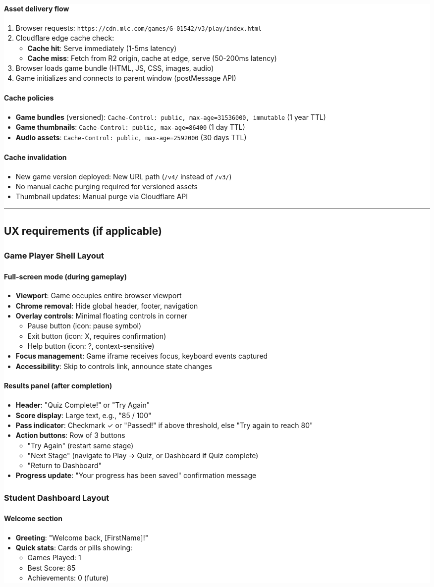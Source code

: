 #### Asset delivery flow
1. Browser requests: `https://cdn.mlc.com/games/G-01542/v3/play/index.html`
2. Cloudflare edge cache check:
   - **Cache hit**: Serve immediately (1-5ms latency)
   - **Cache miss**: Fetch from R2 origin, cache at edge, serve (50-200ms latency)
3. Browser loads game bundle (HTML, JS, CSS, images, audio)
4. Game initializes and connects to parent window (postMessage API)

#### Cache policies
- **Game bundles** (versioned): `Cache-Control: public, max-age=31536000, immutable` (1 year TTL)
- **Game thumbnails**: `Cache-Control: public, max-age=86400` (1 day TTL)
- **Audio assets**: `Cache-Control: public, max-age=2592000` (30 days TTL)

#### Cache invalidation
- New game version deployed: New URL path (`/v4/` instead of `/v3/`)
- No manual cache purging required for versioned assets
- Thumbnail updates: Manual purge via Cloudflare API

---

## UX requirements (if applicable)

### Game Player Shell Layout

#### Full-screen mode (during gameplay)
- **Viewport**: Game occupies entire browser viewport
- **Chrome removal**: Hide global header, footer, navigation
- **Overlay controls**: Minimal floating controls in corner
  - Pause button (icon: pause symbol)
  - Exit button (icon: X, requires confirmation)
  - Help button (icon: ?, context-sensitive)
- **Focus management**: Game iframe receives focus, keyboard events captured
- **Accessibility**: Skip to controls link, announce state changes

#### Results panel (after completion)
- **Header**: "Quiz Complete!" or "Try Again"
- **Score display**: Large text, e.g., "85 / 100"
- **Pass indicator**: Checkmark ✓ or "Passed!" if above threshold, else "Try again to reach 80"
- **Action buttons**: Row of 3 buttons
  - "Try Again" (restart same stage)
  - "Next Stage" (navigate to Play → Quiz, or Dashboard if Quiz complete)
  - "Return to Dashboard"
- **Progress update**: "Your progress has been saved" confirmation message

### Student Dashboard Layout

#### Welcome section
- **Greeting**: "Welcome back, [FirstName]!"
- **Quick stats**: Cards or pills showing:
  - Games Played: 1
  - Best Score: 85
  - Achievements: 0 (future)
